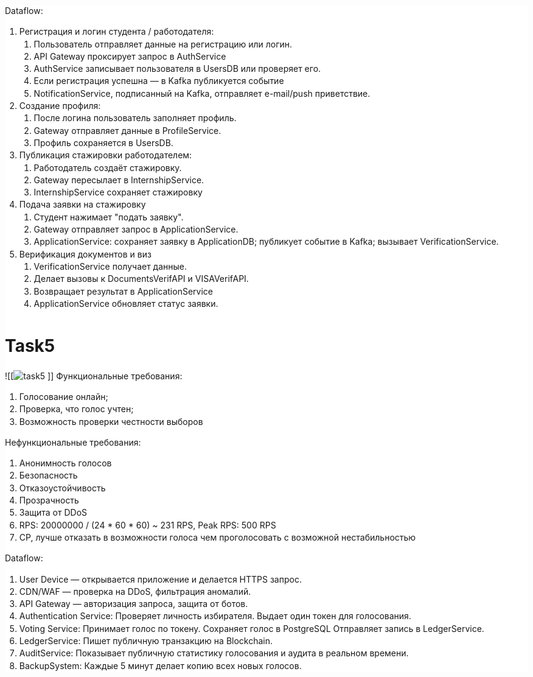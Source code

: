 Dataflow:
1) Регистрация и логин студента / работодателя:
	1. Пользователь отправляет данные на регистрацию или логин.
	2. API Gateway проксирует запрос в AuthService
	3. AuthService записывает пользователя в UsersDB или проверяет его.
	4. Если регистрация успешна — в Kafka публикуется событие
	5. NotificationService, подписанный на Kafka, отправляет e-mail/push приветствие.
2) Создание профиля:
	1. После логина пользователь заполняет профиль.
	2. Gateway отправляет данные в ProfileService.
	3. Профиль сохраняется в UsersDB.
3) Публикация стажировки работодателем:
	1. Работодатель создаёт стажировку.
	2. Gateway пересылает в InternshipService.
	3. InternshipService сохраняет стажировку
4) Подача заявки на стажировку
	1. Студент нажимает "подать заявку".
	2. Gateway отправляет запрос в ApplicationService.
	3. ApplicationService:
	   сохраняет заявку в ApplicationDB;
	   публикует событие в Kafka;
	   вызывает VerificationService.
5) Верификация документов и виз
    1. VerificationService получает данные.
    2. Делает вызовы к DocumentsVerifAPI и VISAVerifAPI.
    3. Возвращает результат в ApplicationService
    4. ApplicationService обновляет статус заявки.
# Task5
![[![task5](https://github.com/user-attachments/assets/6710630c-827b-4f83-8718-e84ff07ce8df)
]]
Функциональные требования:
1) Голосование онлайн; 
2) Проверка, что голос учтен; 
3) Возможность проверки честности выборов

Нефункциональные требования:
1) Анонимность голосов
2) Безопасность
3) Отказоустойчивость
4) Прозрачность
5) Защита от DDoS
6) RPS: 20000000 / (24 * 60 * 60)  ~ 231 RPS, Peak RPS: 500 RPS
7) CP, лучше отказать в возможности голоса чем проголосовать с возможной нестабильностью

Dataflow:
1) User Device — открывается приложение и делается HTTPS запрос.
2) CDN/WAF — проверка на DDoS, фильтрация аномалий.
3) API Gateway — авторизация запроса, защита от ботов.
4) Authentication Service:
	Проверяет личность избирателя.
	Выдает один токен для голосования.        
5) Voting Service:
	Принимает голос по токену.
	Сохраняет голос в PostgreSQL
	Отправляет запись в LedgerService.
6) LedgerService: 
	Пишет публичную транзакцию на Blockchain. 
7) AuditService:
    Показывает публичную статистику голосования и аудита в реальном времени.
8) BackupSystem:
	Каждые 5 минут делает копию всех новых голосов.
	